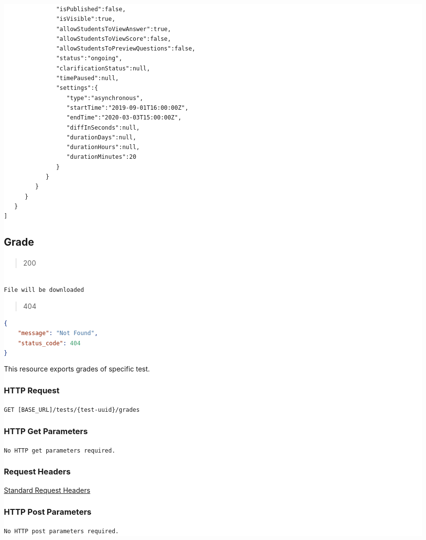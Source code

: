 ```
               "isPublished":false,
               "isVisible":true,
               "allowStudentsToViewAnswer":true,
               "allowStudentsToViewScore":false,
               "allowStudentsToPreviewQuestions":false,
               "status":"ongoing",
               "clarificationStatus":null,
               "timePaused":null,
               "settings":{
                  "type":"asynchronous",
                  "startTime":"2019-09-01T16:00:00Z",
                  "endTime":"2020-03-03T15:00:00Z",
                  "diffInSeconds":null,
                  "durationDays":null,
                  "durationHours":null,
                  "durationMinutes":20
               }
            }
         }
      }
   }
]
```







## Grade

> 200

```

File will be downloaded

```

> 404

```json
{
    "message": "Not Found",
    "status_code": 404
}
```

This resource exports grades of specific test.

### HTTP Request

`GET [BASE_URL]/tests/{test-uuid}/grades`

### HTTP Get Parameters

`No HTTP get parameters required.`

### Request Headers

[Standard Request Headers](#principles)

### HTTP Post Parameters

`No HTTP post parameters required.`